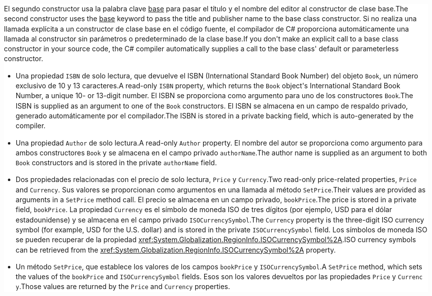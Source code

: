   <span data-ttu-id="f64f9-280">El segundo constructor usa la palabra clave [base](../language-reference/keywords/base.md) para pasar el título y el nombre del editor al constructor de clase base.</span><span class="sxs-lookup"><span data-stu-id="f64f9-280">The second constructor uses the [base](../language-reference/keywords/base.md) keyword to pass the title and publisher name to the base class constructor.</span></span> <span data-ttu-id="f64f9-281">Si no realiza una llamada explícita a un constructor de clase base en el código fuente, el compilador de C# proporciona automáticamente una llamada al constructor sin parámetros o predeterminado de la clase base.</span><span class="sxs-lookup"><span data-stu-id="f64f9-281">If you don't make an explicit call to a base class constructor in your source code, the C# compiler automatically supplies a call to the base class' default or parameterless constructor.</span></span>

- <span data-ttu-id="f64f9-282">Una propiedad `ISBN` de solo lectura, que devuelve el ISBN (International Standard Book Number) del objeto `Book`, un número exclusivo de 10 y 13 caracteres.</span><span class="sxs-lookup"><span data-stu-id="f64f9-282">A read-only `ISBN` property, which returns the `Book` object's International Standard Book Number, a unique 10- or 13-digit number.</span></span> <span data-ttu-id="f64f9-283">El ISBN se proporciona como argumento para uno de los constructores `Book`.</span><span class="sxs-lookup"><span data-stu-id="f64f9-283">The ISBN is supplied as an argument to one of the `Book` constructors.</span></span> <span data-ttu-id="f64f9-284">El ISBN se almacena en un campo de respaldo privado, generado automáticamente por el compilador.</span><span class="sxs-lookup"><span data-stu-id="f64f9-284">The ISBN is stored in a private backing field, which is auto-generated by the compiler.</span></span>

- <span data-ttu-id="f64f9-285">Una propiedad `Author` de solo lectura.</span><span class="sxs-lookup"><span data-stu-id="f64f9-285">A read-only `Author` property.</span></span> <span data-ttu-id="f64f9-286">El nombre del autor se proporciona como argumento para ambos constructores `Book` y se almacena en el campo privado `authorName`.</span><span class="sxs-lookup"><span data-stu-id="f64f9-286">The author name is supplied as an argument to both `Book` constructors and is stored in the private `authorName` field.</span></span>

- <span data-ttu-id="f64f9-287">Dos propiedades relacionadas con el precio de solo lectura, `Price` y `Currency`.</span><span class="sxs-lookup"><span data-stu-id="f64f9-287">Two read-only price-related properties, `Price` and `Currency`.</span></span> <span data-ttu-id="f64f9-288">Sus valores se proporcionan como argumentos en una llamada al método `SetPrice`.</span><span class="sxs-lookup"><span data-stu-id="f64f9-288">Their values are provided as arguments in a `SetPrice` method call.</span></span> <span data-ttu-id="f64f9-289">El precio se almacena en un campo privado, `bookPrice`.</span><span class="sxs-lookup"><span data-stu-id="f64f9-289">The price is stored in a private field, `bookPrice`.</span></span> <span data-ttu-id="f64f9-290">La propiedad `Currency` es el símbolo de moneda ISO de tres dígitos (por ejemplo, USD para el dólar estadounidense) y se almacena en el campo privado `ISOCurrencySymbol`.</span><span class="sxs-lookup"><span data-stu-id="f64f9-290">The `Currency` property is the three-digit ISO currency symbol (for example, USD for the U.S. dollar) and is stored in the private `ISOCurrencySymbol` field.</span></span> <span data-ttu-id="f64f9-291">Los símbolos de moneda ISO se pueden recuperar de la propiedad <xref:System.Globalization.RegionInfo.ISOCurrencySymbol%2A>.</span><span class="sxs-lookup"><span data-stu-id="f64f9-291">ISO currency symbols can be retrieved from the <xref:System.Globalization.RegionInfo.ISOCurrencySymbol%2A> property.</span></span>

- <span data-ttu-id="f64f9-292">Un método `SetPrice`, que establece los valores de los campos `bookPrice` y `ISOCurrencySymbol`.</span><span class="sxs-lookup"><span data-stu-id="f64f9-292">A `SetPrice` method, which sets the values of the `bookPrice` and `ISOCurrencySymbol` fields.</span></span> <span data-ttu-id="f64f9-293">Esos son los valores devueltos por las propiedades `Price` y `Currency`.</span><span class="sxs-lookup"><span data-stu-id="f64f9-293">Those values are returned by the `Price` and `Currency` properties.</span></span>
